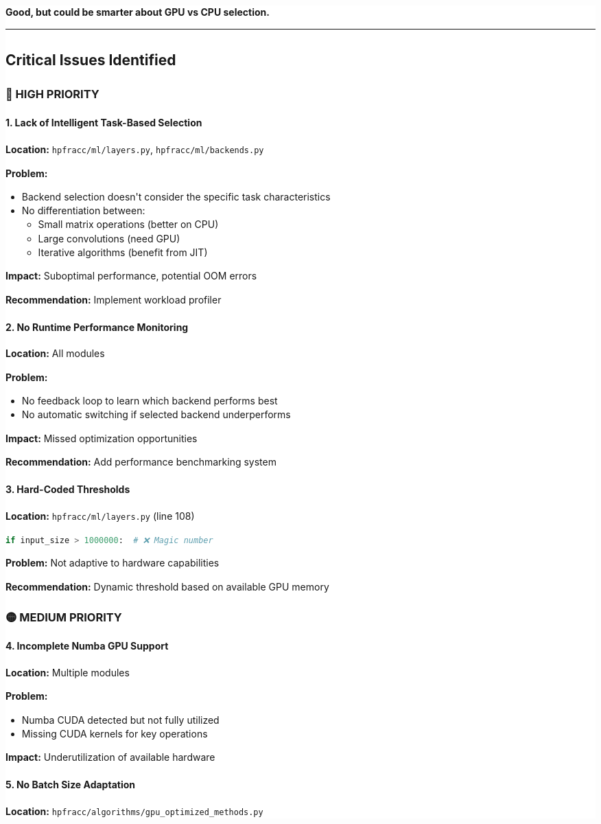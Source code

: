 **Good, but could be smarter about GPU vs CPU selection.**

---

## Critical Issues Identified

### 🔴 HIGH PRIORITY

#### 1. **Lack of Intelligent Task-Based Selection**
**Location:** `hpfracc/ml/layers.py`, `hpfracc/ml/backends.py`

**Problem:**
- Backend selection doesn't consider the specific task characteristics
- No differentiation between:
  - Small matrix operations (better on CPU)
  - Large convolutions (need GPU)
  - Iterative algorithms (benefit from JIT)

**Impact:** Suboptimal performance, potential OOM errors

**Recommendation:** Implement workload profiler

#### 2. **No Runtime Performance Monitoring**
**Location:** All modules

**Problem:**
- No feedback loop to learn which backend performs best
- No automatic switching if selected backend underperforms

**Impact:** Missed optimization opportunities

**Recommendation:** Add performance benchmarking system

#### 3. **Hard-Coded Thresholds**
**Location:** `hpfracc/ml/layers.py` (line 108)

```python
if input_size > 1000000:  # ❌ Magic number
```

**Problem:** Not adaptive to hardware capabilities

**Recommendation:** Dynamic threshold based on available GPU memory

### 🟡 MEDIUM PRIORITY

#### 4. **Incomplete Numba GPU Support**
**Location:** Multiple modules

**Problem:**
- Numba CUDA detected but not fully utilized
- Missing CUDA kernels for key operations

**Impact:** Underutilization of available hardware

#### 5. **No Batch Size Adaptation**
**Location:** `hpfracc/algorithms/gpu_optimized_methods.py`
